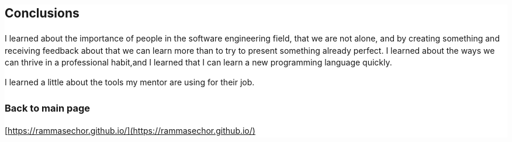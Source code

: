 ## Conclusions

I learned about the importance of people in the software engineering field,
that we are not alone, and by creating something and receiving feedback about that we can learn more than to try to present something already perfect. I learned about the ways we can thrive in a professional habit,and I learned that I can learn a new programming language quickly.

I learned a little about the tools my mentor are using for their job.

### Back to main page

[https://rammasechor.github.io/](https://rammasechor.github.io/)
